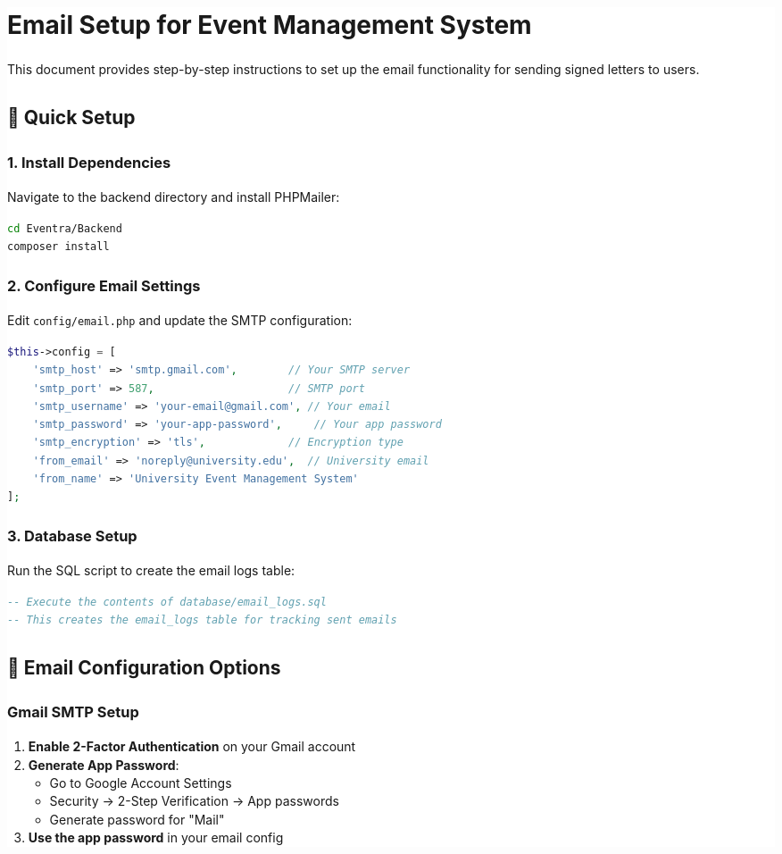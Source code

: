 # Email Setup for Event Management System

This document provides step-by-step instructions to set up the email functionality for sending signed letters to users.

## 🚀 Quick Setup

### 1. Install Dependencies

Navigate to the backend directory and install PHPMailer:

```bash
cd Eventra/Backend
composer install
```

### 2. Configure Email Settings

Edit `config/email.php` and update the SMTP configuration:

```php
$this->config = [
    'smtp_host' => 'smtp.gmail.com',        // Your SMTP server
    'smtp_port' => 587,                     // SMTP port
    'smtp_username' => 'your-email@gmail.com', // Your email
    'smtp_password' => 'your-app-password',     // Your app password
    'smtp_encryption' => 'tls',             // Encryption type
    'from_email' => 'noreply@university.edu',  // University email
    'from_name' => 'University Event Management System'
];
```

### 3. Database Setup

Run the SQL script to create the email logs table:

```sql
-- Execute the contents of database/email_logs.sql
-- This creates the email_logs table for tracking sent emails
```

## 📧 Email Configuration Options

### Gmail SMTP Setup

1. **Enable 2-Factor Authentication** on your Gmail account
2. **Generate App Password**:
   - Go to Google Account Settings
   - Security → 2-Step Verification → App passwords
   - Generate password for "Mail"
3. **Use the app password** in your email config
